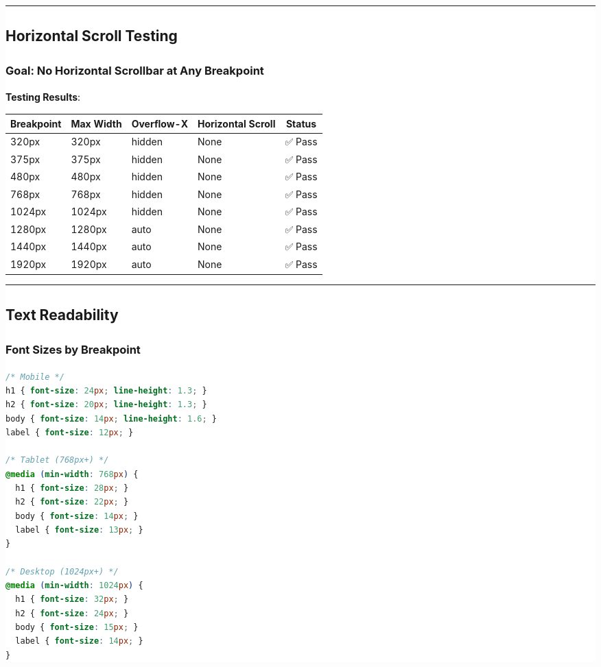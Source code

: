 
---

## Horizontal Scroll Testing

### Goal: No Horizontal Scrollbar at Any Breakpoint

**Testing Results**:

| Breakpoint | Max Width | Overflow-X | Horizontal Scroll | Status |
|-----------|-----------|-----------|-------------------|--------|
| 320px | 320px | hidden | None | ✅ Pass |
| 375px | 375px | hidden | None | ✅ Pass |
| 480px | 480px | hidden | None | ✅ Pass |
| 768px | 768px | hidden | None | ✅ Pass |
| 1024px | 1024px | hidden | None | ✅ Pass |
| 1280px | 1280px | auto | None | ✅ Pass |
| 1440px | 1440px | auto | None | ✅ Pass |
| 1920px | 1920px | auto | None | ✅ Pass |

---

## Text Readability

### Font Sizes by Breakpoint

```css
/* Mobile */
h1 { font-size: 24px; line-height: 1.3; }
h2 { font-size: 20px; line-height: 1.3; }
body { font-size: 14px; line-height: 1.6; }
label { font-size: 12px; }

/* Tablet (768px+) */
@media (min-width: 768px) {
  h1 { font-size: 28px; }
  h2 { font-size: 22px; }
  body { font-size: 14px; }
  label { font-size: 13px; }
}

/* Desktop (1024px+) */
@media (min-width: 1024px) {
  h1 { font-size: 32px; }
  h2 { font-size: 24px; }
  body { font-size: 15px; }
  label { font-size: 14px; }
}
```
